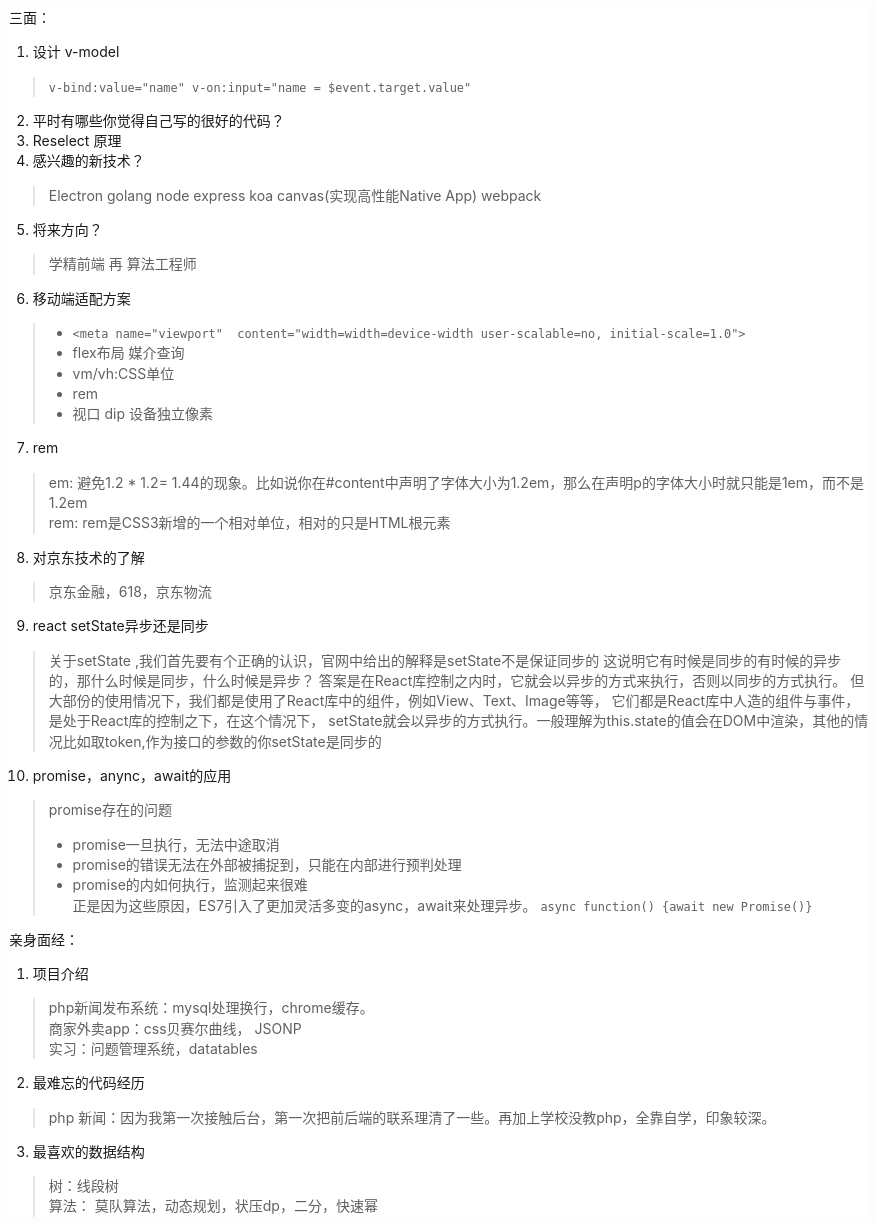 三面：

1. 设计 v-model
> `v-bind:value="name" v-on:input="name = $event.target.value"`
2. 平时有哪些你觉得自己写的很好的代码？
3. Reselect 原理
4. 感兴趣的新技术？
> Electron golang node express koa canvas(实现高性能Native App) webpack
5. 将来方向？
> 学精前端 再 算法工程师
6. 移动端适配方案
> - `<meta name="viewport"  content="width=width=device-width user-scalable=no, initial-scale=1.0">`
> - flex布局 媒介查询
> - vm/vh:CSS单位
> - rem
> - 视口 dip 设备独立像素

7. rem
> em: 避免1.2 * 1.2= 1.44的现象。比如说你在#content中声明了字体大小为1.2em，那么在声明p的字体大小时就只能是1em，而不是1.2em  
> rem: rem是CSS3新增的一个相对单位，相对的只是HTML根元素

8. 对京东技术的了解
> 京东金融，618，京东物流
9. react setState异步还是同步
>关于setState ,我们首先要有个正确的认识，官网中给出的解释是setState不是保证同步的
这说明它有时候是同步的有时候的异步的，那什么时候是同步，什么时候是异步？
答案是在React库控制之内时，它就会以异步的方式来执行，否则以同步的方式执行。
但大部份的使用情况下，我们都是使用了React库中的组件，例如View、Text、Image等等，
它们都是React库中人造的组件与事件，是处于React库的控制之下，在这个情况下，
setState就会以异步的方式执行。一般理解为this.state的值会在DOM中渲染，其他的情况比如取token,作为接口的参数的你setState是同步的

10. promise，anync，await的应用
>promise存在的问题
> - promise一旦执行，无法中途取消
> - promise的错误无法在外部被捕捉到，只能在内部进行预判处理
> - promise的内如何执行，监测起来很难  
> 正是因为这些原因，ES7引入了更加灵活多变的async，await来处理异步。
> `async function() {await new Promise()}`

亲身面经：

1. 项目介绍
> php新闻发布系统：mysql处理换行，chrome缓存。  
> 商家外卖app：css贝赛尔曲线， JSONP  
> 实习：问题管理系统，datatables
2. 最难忘的代码经历
> php 新闻：因为我第一次接触后台，第一次把前后端的联系理清了一些。再加上学校没教php，全靠自学，印象较深。
3. 最喜欢的数据结构
> 树：线段树  
> 算法： 莫队算法，动态规划，状压dp，二分，快速幂
